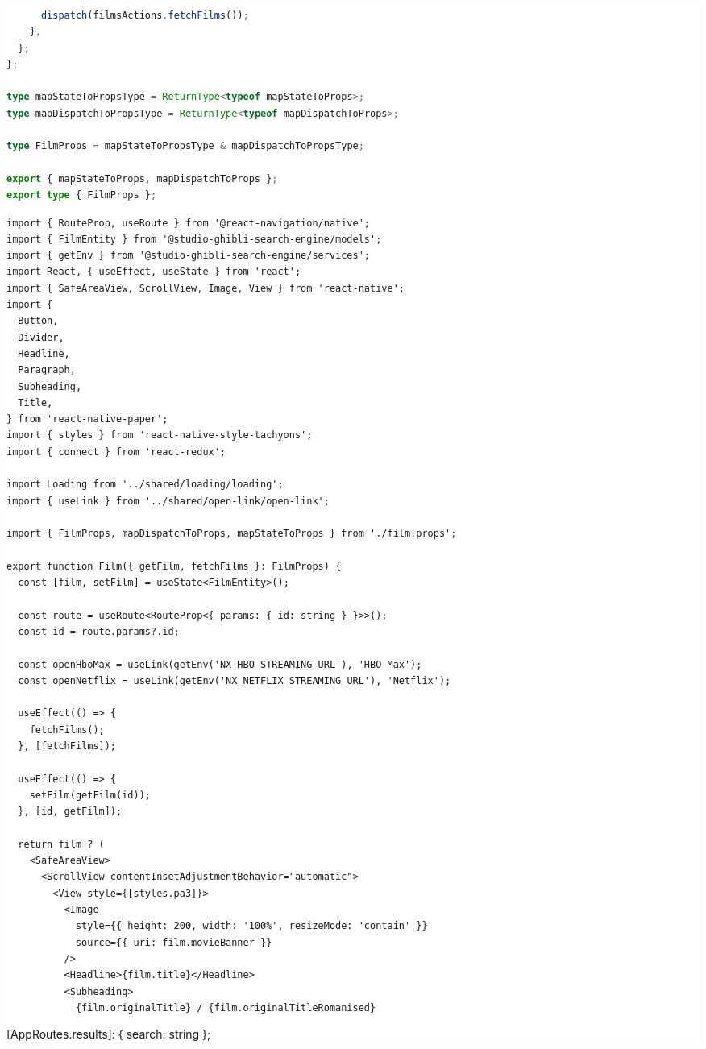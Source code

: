 ```typescript {% fileName="film.props.ts" %}
      dispatch(filmsActions.fetchFilms());
    },
  };
};

type mapStateToPropsType = ReturnType<typeof mapStateToProps>;
type mapDispatchToPropsType = ReturnType<typeof mapDispatchToProps>;

type FilmProps = mapStateToPropsType & mapDispatchToPropsType;

export { mapStateToProps, mapDispatchToProps };
export type { FilmProps };
```

```tsx {% fileName="film.tsx" %}
import { RouteProp, useRoute } from '@react-navigation/native';
import { FilmEntity } from '@studio-ghibli-search-engine/models';
import { getEnv } from '@studio-ghibli-search-engine/services';
import React, { useEffect, useState } from 'react';
import { SafeAreaView, ScrollView, Image, View } from 'react-native';
import {
  Button,
  Divider,
  Headline,
  Paragraph,
  Subheading,
  Title,
} from 'react-native-paper';
import { styles } from 'react-native-style-tachyons';
import { connect } from 'react-redux';

import Loading from '../shared/loading/loading';
import { useLink } from '../shared/open-link/open-link';

import { FilmProps, mapDispatchToProps, mapStateToProps } from './film.props';

export function Film({ getFilm, fetchFilms }: FilmProps) {
  const [film, setFilm] = useState<FilmEntity>();

  const route = useRoute<RouteProp<{ params: { id: string } }>>();
  const id = route.params?.id;

  const openHboMax = useLink(getEnv('NX_HBO_STREAMING_URL'), 'HBO Max');
  const openNetflix = useLink(getEnv('NX_NETFLIX_STREAMING_URL'), 'Netflix');

  useEffect(() => {
    fetchFilms();
  }, [fetchFilms]);

  useEffect(() => {
    setFilm(getFilm(id));
  }, [id, getFilm]);

  return film ? (
    <SafeAreaView>
      <ScrollView contentInsetAdjustmentBehavior="automatic">
        <View style={[styles.pa3]}>
          <Image
            style={{ height: 200, width: '100%', resizeMode: 'contain' }}
            source={{ uri: film.movieBanner }}
          />
          <Headline>{film.title}</Headline>
          <Subheading>
            {film.originalTitle} / {film.originalTitleRomanised}
```

  [AppRoutes.search]: undefined;
  [AppRoutes.results]: { search: string };